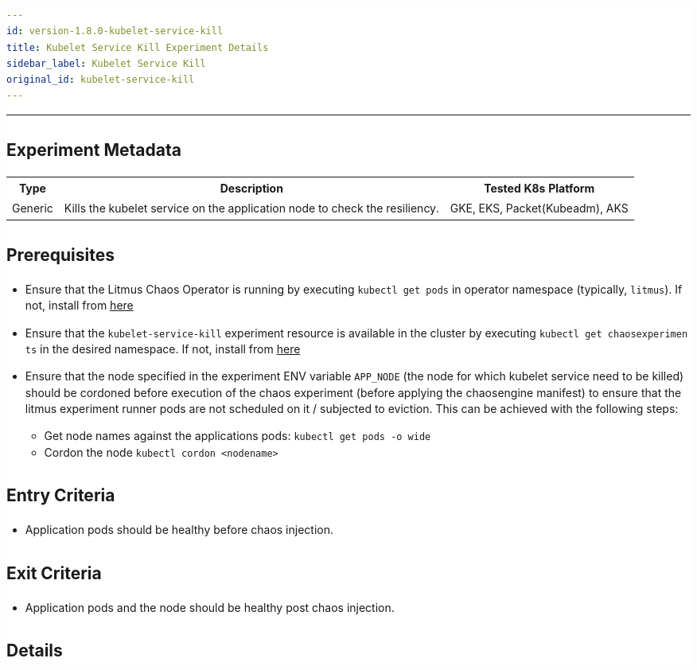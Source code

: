 ```yaml
---
id: version-1.8.0-kubelet-service-kill
title: Kubelet Service Kill Experiment Details
sidebar_label: Kubelet Service Kill
original_id: kubelet-service-kill
---
```

------

## Experiment Metadata

<table>
  <tr>
    <th> Type </th>
    <th> Description </th>
    <th> Tested K8s Platform </th>
  </tr>
  <tr>
    <td> Generic </td>
    <td> Kills the kubelet service on the application node to check the resiliency. </td>
    <td> GKE, EKS, Packet(Kubeadm), AKS </td>
  </tr>
</table>

## Prerequisites

- Ensure that the Litmus Chaos Operator is running by executing `kubectl get pods` in operator namespace (typically, `litmus`). If not, install from [here](https://docs.litmuschaos.io/docs/getstarted/#install-litmus)
- Ensure that the `kubelet-service-kill` experiment resource is available in the cluster  by executing                         `kubectl get chaosexperiments` in the desired namespace. If not, install from [here](https://hub.litmuschaos.io/api/chaos/1.8.1?file=charts/generic/kubelet-service-kill/experiment.yaml)
- Ensure that the node specified in the experiment ENV variable `APP_NODE` (the node for which kubelet service need to be killed) should be cordoned before execution of the chaos experiment (before applying the chaosengine manifest) to ensure that the litmus experiment runner pods are not scheduled on it / subjected to eviction. This can be achieved with the following steps: 

  - Get node names against the applications pods: `kubectl get pods -o wide`
  - Cordon the node `kubectl cordon <nodename>` 

## Entry Criteria

- Application pods should be healthy before chaos injection.

## Exit Criteria

- Application pods and the node should be healthy post chaos injection.

## Details
